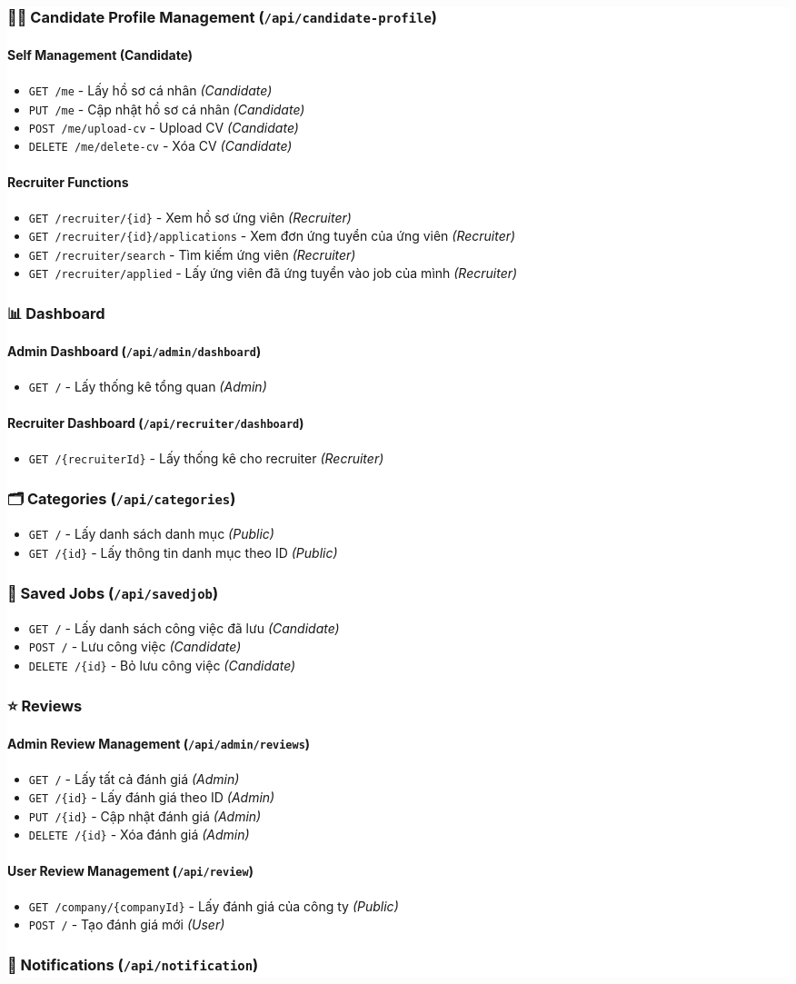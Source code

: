 ### 👨‍💼 Candidate Profile Management (`/api/candidate-profile`)

#### Self Management (Candidate)

- `GET /me` - Lấy hồ sơ cá nhân _(Candidate)_
- `PUT /me` - Cập nhật hồ sơ cá nhân _(Candidate)_
- `POST /me/upload-cv` - Upload CV _(Candidate)_
- `DELETE /me/delete-cv` - Xóa CV _(Candidate)_

#### Recruiter Functions

- `GET /recruiter/{id}` - Xem hồ sơ ứng viên _(Recruiter)_
- `GET /recruiter/{id}/applications` - Xem đơn ứng tuyển của ứng viên _(Recruiter)_
- `GET /recruiter/search` - Tìm kiếm ứng viên _(Recruiter)_
- `GET /recruiter/applied` - Lấy ứng viên đã ứng tuyển vào job của mình _(Recruiter)_

### 📊 Dashboard

#### Admin Dashboard (`/api/admin/dashboard`)

- `GET /` - Lấy thống kê tổng quan _(Admin)_

#### Recruiter Dashboard (`/api/recruiter/dashboard`)

- `GET /{recruiterId}` - Lấy thống kê cho recruiter _(Recruiter)_

### 🗂️ Categories (`/api/categories`)

- `GET /` - Lấy danh sách danh mục _(Public)_
- `GET /{id}` - Lấy thông tin danh mục theo ID _(Public)_

### 💾 Saved Jobs (`/api/savedjob`)

- `GET /` - Lấy danh sách công việc đã lưu _(Candidate)_
- `POST /` - Lưu công việc _(Candidate)_
- `DELETE /{id}` - Bỏ lưu công việc _(Candidate)_

### ⭐ Reviews

#### Admin Review Management (`/api/admin/reviews`)

- `GET /` - Lấy tất cả đánh giá _(Admin)_
- `GET /{id}` - Lấy đánh giá theo ID _(Admin)_
- `PUT /{id}` - Cập nhật đánh giá _(Admin)_
- `DELETE /{id}` - Xóa đánh giá _(Admin)_

#### User Review Management (`/api/review`)

- `GET /company/{companyId}` - Lấy đánh giá của công ty _(Public)_
- `POST /` - Tạo đánh giá mới _(User)_

### 🔔 Notifications (`/api/notification`)
